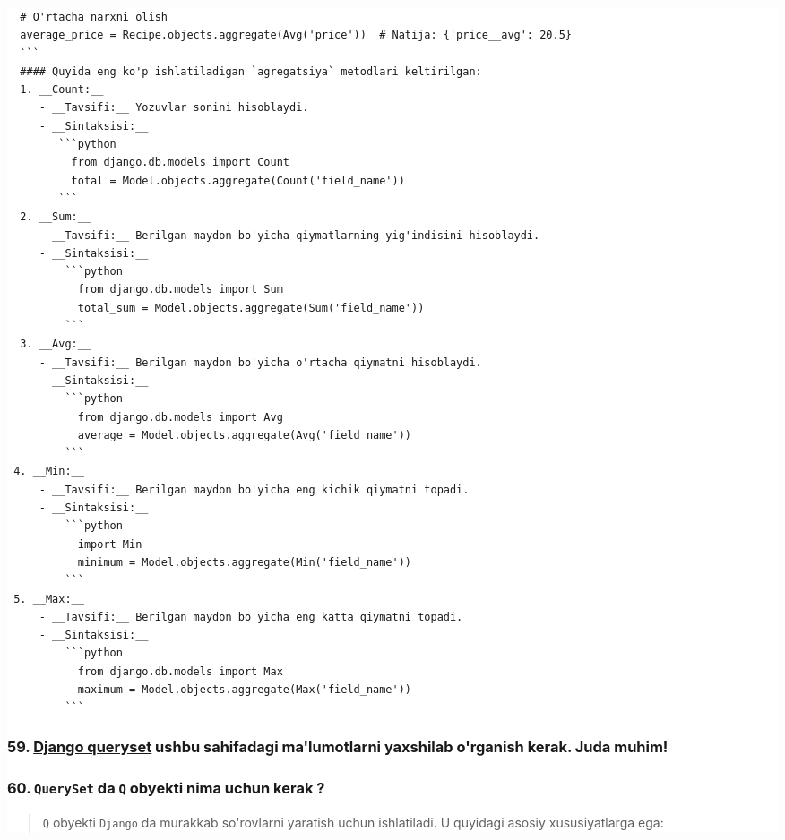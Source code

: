       # O'rtacha narxni olish
      average_price = Recipe.objects.aggregate(Avg('price'))  # Natija: {'price__avg': 20.5}
      ```
      #### Quyida eng ko'p ishlatiladigan `agregatsiya` metodlari keltirilgan:
      1. __Count:__
         - __Tavsifi:__ Yozuvlar sonini hisoblaydi.
         - __Sintaksisi:__
            ```python
              from django.db.models import Count
              total = Model.objects.aggregate(Count('field_name'))
            ``` 
      2. __Sum:__ 
         - __Tavsifi:__ Berilgan maydon bo'yicha qiymatlarning yig'indisini hisoblaydi.
         - __Sintaksisi:__
             ```python                                             
               from django.db.models import Sum
               total_sum = Model.objects.aggregate(Sum('field_name'))
             ```                                                   
      3. __Avg:__
         - __Tavsifi:__ Berilgan maydon bo'yicha o'rtacha qiymatni hisoblaydi.
         - __Sintaksisi:__
             ```python                                                 
               from django.db.models import Avg  
               average = Model.objects.aggregate(Avg('field_name'))
             ```                                                     
     4. __Min:__                                                                   
         - __Tavsifi:__ Berilgan maydon bo'yicha eng kichik qiymatni topadi.      
         - __Sintaksisi:__                                                          
             ```python                                                              
               import Min                 
               minimum = Model.objects.aggregate(Min('field_name'))                 
             ```                                                                    
     5. __Max:__                                                                                                                                           
         - __Tavsifi:__ Berilgan maydon bo'yicha eng katta qiymatni topadi.
         - __Sintaksisi:__                                                  
             ```python                                                      
               from django.db.models import Max     
               maximum = Model.objects.aggregate(Max('field_name'))     
             ```                                                            

### 59.  [Django queryset](https://docs.djangoproject.com/en/5.1/ref/models/querysets/) ushbu sahifadagi ma'lumotlarni yaxshilab o'rganish kerak. Juda muhim!

### 60. `QuerySet` da `Q` obyekti nima uchun kerak ?

> `Q` obyekti `Django` da murakkab so'rovlarni yaratish uchun ishlatiladi. U quyidagi asosiy xususiyatlarga ega:
